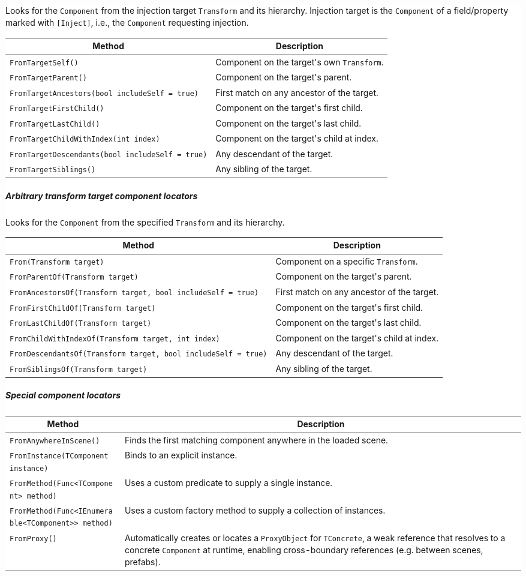 Looks for the `Component` from the injection target `Transform` and its hierarchy. Injection target is the `Component` of a field/property marked with `[Inject]`, i.e., the `Component` requesting injection.

| Method                                           | Description                                |
|--------------------------------------------------|--------------------------------------------|
| `FromTargetSelf()`                               | Component on the target's own `Transform`. |
| `FromTargetParent()`                             | Component on the target's parent.          |
| `FromTargetAncestors(bool includeSelf = true)`   | First match on any ancestor of the target. |
| `FromTargetFirstChild()`                         | Component on the target's first child.     |
| `FromTargetLastChild()`                          | Component on the target's last child.      |
| `FromTargetChildWithIndex(int index)`            | Component on the target's child at index.  |
| `FromTargetDescendants(bool includeSelf = true)` | Any descendant of the target.              |
| `FromTargetSiblings()`                           | Any sibling of the target.                 |

##### Arbitrary transform target component locators

Looks for the `Component` from the specified `Transform` and its hierarchy.

| Method                                                         | Description                                |
|----------------------------------------------------------------|--------------------------------------------|
| `From(Transform target)`                                       | Component on a specific `Transform`.       |
| `FromParentOf(Transform target)`                               | Component on the target's parent.          |
| `FromAncestorsOf(Transform target, bool includeSelf = true)`   | First match on any ancestor of the target. |
| `FromFirstChildOf(Transform target)`                           | Component on the target's first child.     |
| `FromLastChildOf(Transform target)`                            | Component on the target's last child.      |
| `FromChildWithIndexOf(Transform target, int index)`            | Component on the target's child at index.  |
| `FromDescendantsOf(Transform target, bool includeSelf = true)` | Any descendant of the target.              |
| `FromSiblingsOf(Transform target)`                             | Any sibling of the target.                 |

##### Special component locators

| Method                                             | Description                                                                                                                                                                                               |
|----------------------------------------------------|-----------------------------------------------------------------------------------------------------------------------------------------------------------------------------------------------------------|
| `FromAnywhereInScene()`                            | Finds the first matching component anywhere in the loaded scene.                                                                                                                                          |
| `FromInstance(TComponent instance)`                | Binds to an explicit instance.                                                                                                                                                                            |
| `FromMethod(Func<TComponent> method)`              | Uses a custom predicate to supply a single instance.                                                                                                                                                      |
| `FromMethod(Func<IEnumerable<TComponent>> method)` | Uses a custom factory method to supply a collection of instances.                                                                                                                                         |
| `FromProxy()`                                      | Automatically creates or locates a `ProxyObject` for `TConcrete`, a weak reference that resolves to a concrete `Component` at runtime, enabling cross-boundary references (e.g. between scenes, prefabs). |
